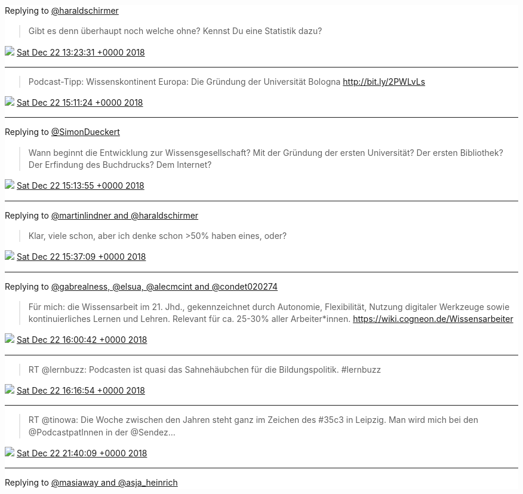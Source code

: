 Replying to [@haraldschirmer](https://twitter.com/haraldschirmer/status/1076464009354899456)

> Gibt es denn überhaupt noch welche ohne? Kennst Du eine Statistik dazu?

<img src="media/tweet.ico" width="12" /> [Sat Dec 22 13:23:31 +0000 2018](https://twitter.com/SimonDueckert/status/1076468277088534528)

----

> Podcast-Tipp: Wissenskontinent Europa: Die Gründung der Universität Bologna http://bit.ly/2PWLvLs

<img src="media/tweet.ico" width="12" /> [Sat Dec 22 15:11:24 +0000 2018](https://twitter.com/SimonDueckert/status/1076495424909922306)

----

Replying to [@SimonDueckert](https://twitter.com/SimonDueckert/status/1076495424909922306)

> Wann beginnt die Entwicklung zur Wissensgesellschaft? Mit der Gründung der ersten Universität? Der ersten Bibliothek? Der Erfindung des Buchdrucks? Dem Internet?

<img src="media/tweet.ico" width="12" /> [Sat Dec 22 15:13:55 +0000 2018](https://twitter.com/SimonDueckert/status/1076496057591349248)

----

Replying to [@martinlindner and @haraldschirmer](https://twitter.com/martinlindner/status/1076490278708621313)

> Klar, viele schon, aber ich denke schon &gt;50% haben eines, oder?

<img src="media/tweet.ico" width="12" /> [Sat Dec 22 15:37:09 +0000 2018](https://twitter.com/SimonDueckert/status/1076501905772298241)

----

Replying to [@gabrealness, @elsua, @alecmcint and @condet020274](https://twitter.com/gabrealness/status/1076408815904587777)

> Für mich: die Wissensarbeit im 21. Jhd., gekennzeichnet durch Autonomie, Flexibilität, Nutzung digitaler Werkzeuge sowie kontinuierliches Lernen und Lehren. Relevant für ca. 25-30% aller Arbeiter*innen. https://wiki.cogneon.de/Wissensarbeiter

<img src="media/tweet.ico" width="12" /> [Sat Dec 22 16:00:42 +0000 2018](https://twitter.com/SimonDueckert/status/1076507833351487491)

----

> RT @lernbuzz: Podcasten ist quasi das Sahnehäubchen für die Bildungspolitik. #lernbuzz

<img src="media/tweet.ico" width="12" /> [Sat Dec 22 16:16:54 +0000 2018](https://twitter.com/SimonDueckert/status/1076511907970994177)

----

> RT @tinowa: Die Woche zwischen den Jahren steht ganz im Zeichen des #35c3 in Leipzig. Man wird mich bei den @PodcastpatInnen in der @Sendez…

<img src="media/tweet.ico" width="12" /> [Sat Dec 22 21:40:09 +0000 2018](https://twitter.com/SimonDueckert/status/1076593256039878656)

----

Replying to [@masiaway and @asja_heinrich](https://twitter.com/masiaway/status/1076555608705433600)
